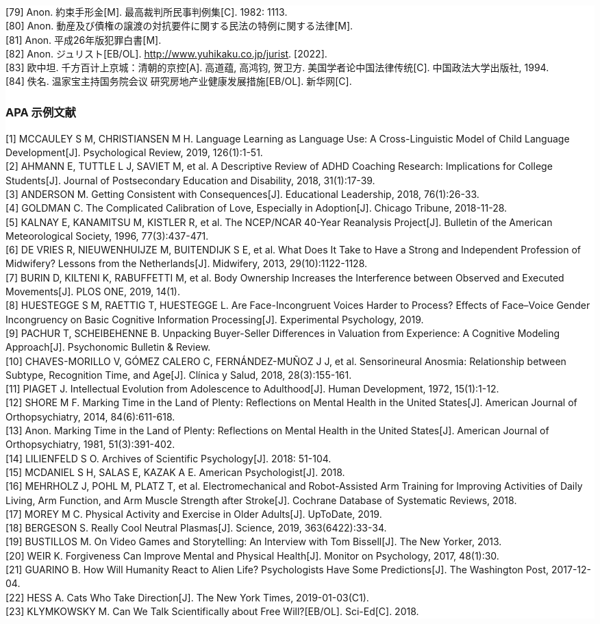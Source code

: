   <div class="csl-entry">[79]	Anon. 約束手形金[M]. 最高裁判所民事判例集[C]. 1982: 1113.</div>
  <div class="csl-entry">[80]	Anon. 動産及び債権の譲渡の対抗要件に関する民法の特例に関する法律[M].</div>
  <div class="csl-entry">[81]	Anon. 平成26年版犯罪白書[M].</div>
  <div class="csl-entry">[82]	Anon. ジュリスト[EB/OL]. <a href="http://www.yuhikaku.co.jp/jurist">http://www.yuhikaku.co.jp/jurist</a>. [2022].</div>
  <div class="csl-entry">[83]	欧中坦. 千方百计上京城：清朝的京控[A]. 高道蕴, 高鸿钧, 贺卫方. 美国学者论中国法律传统[C]. 中国政法大学出版社, 1994.</div>
  <div class="csl-entry">[84]	佚名. 温家宝主持国务院会议 研究房地产业健康发展措施[EB/OL]. 新华网[C].</div>
</div>

### APA 示例文献

<div class="csl-bib-body second-field-align-flush">
  <div class="csl-entry">[1]	MCCAULEY S M, CHRISTIANSEN M H. Language Learning as Language Use: A Cross-Linguistic Model of Child Language Development[J]. Psychological Review, 2019, 126(1):1-51.</div>
  <div class="csl-entry">[2]	AHMANN E, TUTTLE L J, SAVIET M, et al. A Descriptive Review of ADHD Coaching Research: Implications for College Students[J]. Journal of Postsecondary Education and Disability, 2018, 31(1):17-39.</div>
  <div class="csl-entry">[3]	ANDERSON M. Getting Consistent with Consequences[J]. Educational Leadership, 2018, 76(1):26-33.</div>
  <div class="csl-entry">[4]	GOLDMAN C. The Complicated Calibration of Love, Especially in Adoption[J]. Chicago Tribune, 2018-11-28.</div>
  <div class="csl-entry">[5]	KALNAY E, KANAMITSU M, KISTLER R, et al. The NCEP/NCAR 40-Year Reanalysis Project[J]. Bulletin of the American Meteorological Society, 1996, 77(3):437-471.</div>
  <div class="csl-entry">[6]	DE VRIES R, NIEUWENHUIJZE M, BUITENDIJK S E, et al. What Does It Take to Have a Strong and Independent Profession of Midwifery? Lessons from the Netherlands[J]. Midwifery, 2013, 29(10):1122-1128.</div>
  <div class="csl-entry">[7]	BURIN D, KILTENI K, RABUFFETTI M, et al. Body Ownership Increases the Interference between Observed and Executed Movements[J]. PLOS ONE, 2019, 14(1).</div>
  <div class="csl-entry">[8]	HUESTEGGE S M, RAETTIG T, HUESTEGGE L. Are Face-Incongruent Voices Harder to Process? Effects of Face–Voice Gender Incongruency on Basic Cognitive Information Processing[J]. Experimental Psychology, 2019.</div>
  <div class="csl-entry">[9]	PACHUR T, SCHEIBEHENNE B. Unpacking Buyer-Seller Differences in Valuation from Experience: A Cognitive Modeling Approach[J]. Psychonomic Bulletin &#38; Review.</div>
  <div class="csl-entry">[10]	CHAVES-MORILLO V, GÓMEZ CALERO C, FERNÁNDEZ-MUÑOZ J J, et al. Sensorineural Anosmia: Relationship between Subtype, Recognition Time, and Age[J]. Clínica y Salud, 2018, 28(3):155-161.</div>
  <div class="csl-entry">[11]	PIAGET J. Intellectual Evolution from Adolescence to Adulthood[J]. Human Development, 1972, 15(1):1-12.</div>
  <div class="csl-entry">[12]	SHORE M F. Marking Time in the Land of Plenty: Reflections on Mental Health in the United States[J]. American Journal of Orthopsychiatry, 2014, 84(6):611-618.</div>
  <div class="csl-entry">[13]	Anon. Marking Time in the Land of Plenty: Reflections on Mental Health in the United States[J]. American Journal of Orthopsychiatry, 1981, 51(3):391-402.</div>
  <div class="csl-entry">[14]	LILIENFELD S O. Archives of Scientific Psychology[J]. 2018: 51-104.</div>
  <div class="csl-entry">[15]	MCDANIEL S H, SALAS E, KAZAK A E. American Psychologist[J]. 2018.</div>
  <div class="csl-entry">[16]	MEHRHOLZ J, POHL M, PLATZ T, et al. Electromechanical and Robot-Assisted Arm Training for Improving Activities of Daily Living, Arm Function, and Arm Muscle Strength after Stroke[J]. Cochrane Database of Systematic Reviews, 2018.</div>
  <div class="csl-entry">[17]	MOREY M C. Physical Activity and Exercise in Older Adults[J]. UpToDate, 2019.</div>
  <div class="csl-entry">[18]	BERGESON S. Really Cool Neutral Plasmas[J]. Science, 2019, 363(6422):33-34.</div>
  <div class="csl-entry">[19]	BUSTILLOS M. On Video Games and Storytelling: An Interview with Tom Bissell[J]. The New Yorker, 2013.</div>
  <div class="csl-entry">[20]	WEIR K. Forgiveness Can Improve Mental and Physical Health[J]. Monitor on Psychology, 2017, 48(1):30.</div>
  <div class="csl-entry">[21]	GUARINO B. How Will Humanity React to Alien Life? Psychologists Have Some Predictions[J]. The Washington Post, 2017-12-04.</div>
  <div class="csl-entry">[22]	HESS A. Cats Who Take Direction[J]. The New York Times, 2019-01-03(C1).</div>
  <div class="csl-entry">[23]	KLYMKOWSKY M. Can We Talk Scientifically about Free Will?[EB/OL]. Sci-Ed[C]. 2018.</div>